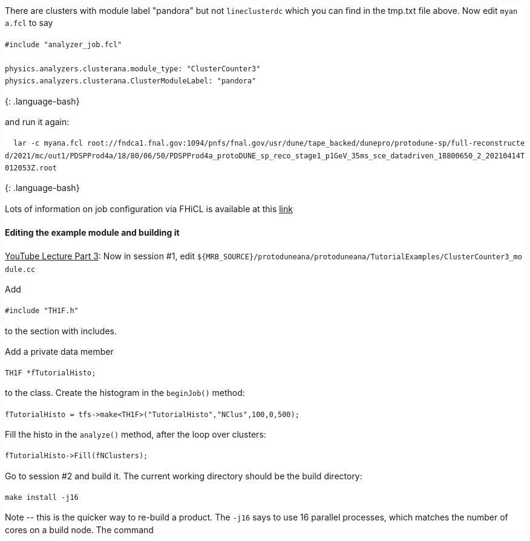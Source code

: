 There are clusters with module label "pandora" but not
`lineclusterdc` which you can find in the tmp.txt file above.  Now edit `myana.fcl` to say

~~~
#include "analyzer_job.fcl"

physics.analyzers.clusterana.module_type: "ClusterCounter3"
physics.analyzers.clusterana.ClusterModuleLabel: "pandora"
~~~
{: .language-bash}

and run it again:

~~~
  lar -c myana.fcl root://fndca1.fnal.gov:1094/pnfs/fnal.gov/usr/dune/tape_backed/dunepro/protodune-sp/full-reconstructed/2021/mc/out1/PDSPProd4a/18/80/06/50/PDSPProd4a_protoDUNE_sp_reco_stage1_p1GeV_35ms_sce_datadriven_18800650_2_20210414T012053Z.root
~~~
{: .language-bash}


Lots of information on job configuration via FHiCL is available at this [link][redmine-327]

#### Editing the example module and building it

[YouTube Lecture Part 3](https://youtu.be/S29HEzIoGwc): Now in session #1, edit `${MRB_SOURCE}/protoduneana/protoduneana/TutorialExamples/ClusterCounter3_module.cc`

Add

~~~
#include "TH1F.h"
~~~

to the section with includes.

Add a private data member

~~~
TH1F *fTutorialHisto;
~~~

to the class.  Create the histogram in the `beginJob()` method:

~~~
fTutorialHisto = tfs->make<TH1F>("TutorialHisto","NClus",100,0,500);
~~~

Fill the histo in the `analyze()` method, after the loop over clusters:

~~~
fTutorialHisto->Fill(fNClusters);
~~~

Go to session #2 and build it.  The current working directory should be the build directory:

~~~
make install -j16
~~~

Note -- this is the quicker way to re-build a product.  The `-j16` says to use 16 parallel processes,
which matches the number of cores on a build node. The command


[dunetpc-wiki]:  https://cdcvs.fnal.gov/redmine/projects/dunetpc/wiki/_Tutorial_
[mrb-reference-guide]: https://cdcvs.fnal.gov/redmine/projects/mrb/wiki/MrbRefereceGuide
[dune-wiki-protodune-sp]: https://wiki.dunescience.org/wiki/Look_at_ProtoDUNE_SP_data
[redmine-327]:  https://cdcvs.fnal.gov/redmine/documents/327
[dunetpc-wiki-tutorial]:  https://cdcvs.fnal.gov/redmine/projects/dunetpc/wiki/_Tutorial_
[redmine-dev-larsoft]: https://cdcvs.fnal.gov/redmine/projects/larsoft/wiki/Developing_With_LArSoft
[redmine-working-github]: https://cdcvs.fnal.gov/redmine/projects/larsoft/wiki/Working_with_GitHub
[dune-larsoft-may21]: https://wiki.dunescience.org/wiki/Presentation_of_LArSoft_May_2021
[dunesw-dependency-tree]: https://wiki.dunescience.org/w/img_auth.php/6/6f/Dunesw_v09_72_01_e20_prof_graph.pdf
